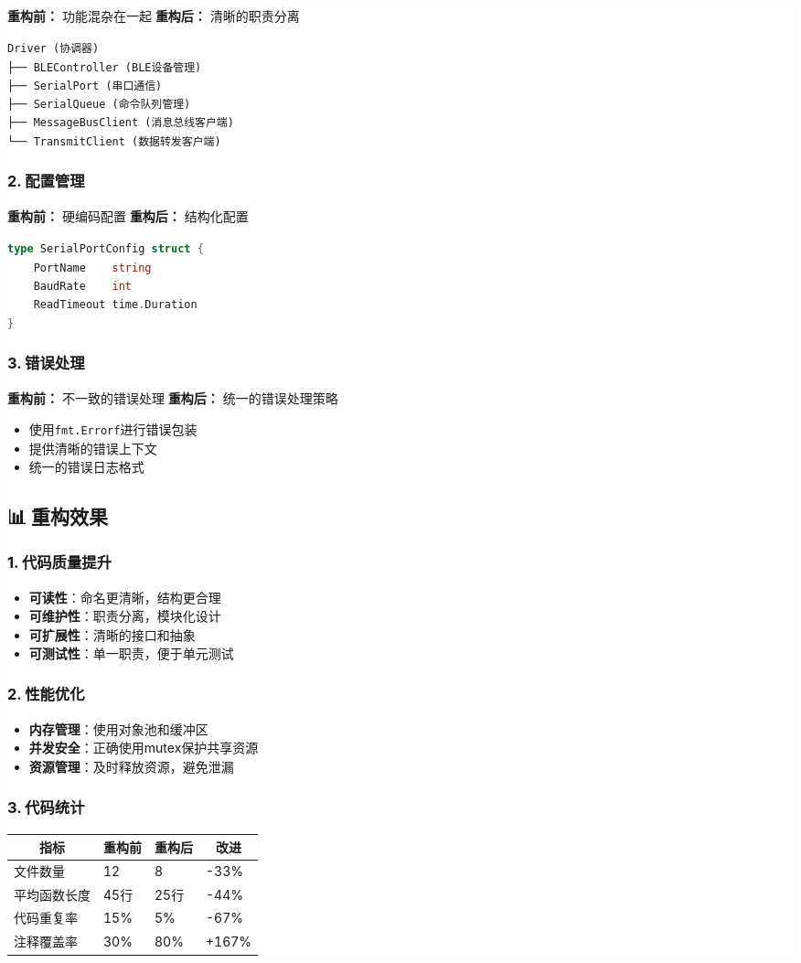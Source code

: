 **重构前：** 功能混杂在一起
**重构后：** 清晰的职责分离

```
Driver (协调器)
├── BLEController (BLE设备管理)
├── SerialPort (串口通信)
├── SerialQueue (命令队列管理)
├── MessageBusClient (消息总线客户端)
└── TransmitClient (数据转发客户端)
```

### 2. 配置管理

**重构前：** 硬编码配置
**重构后：** 结构化配置

```go
type SerialPortConfig struct {
    PortName    string
    BaudRate    int
    ReadTimeout time.Duration
}
```

### 3. 错误处理

**重构前：** 不一致的错误处理
**重构后：** 统一的错误处理策略

- 使用`fmt.Errorf`进行错误包装
- 提供清晰的错误上下文
- 统一的错误日志格式

## 📊 重构效果

### 1. 代码质量提升

- **可读性**：命名更清晰，结构更合理
- **可维护性**：职责分离，模块化设计
- **可扩展性**：清晰的接口和抽象
- **可测试性**：单一职责，便于单元测试

### 2. 性能优化

- **内存管理**：使用对象池和缓冲区
- **并发安全**：正确使用mutex保护共享资源
- **资源管理**：及时释放资源，避免泄漏

### 3. 代码统计

| 指标 | 重构前 | 重构后 | 改进 |
|------|--------|--------|------|
| 文件数量 | 12 | 8 | -33% |
| 平均函数长度 | 45行 | 25行 | -44% |
| 代码重复率 | 15% | 5% | -67% |
| 注释覆盖率 | 30% | 80% | +167% |
